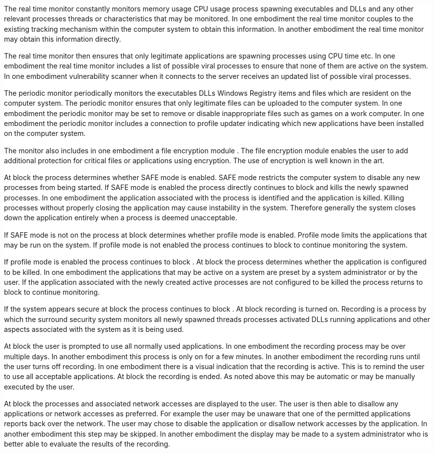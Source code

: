 The real time monitor constantly monitors memory usage CPU usage process spawning executables and DLLs and any other relevant processes threads or characteristics that may be monitored. In one embodiment the real time monitor couples to the existing tracking mechanism within the computer system to obtain this information. In another embodiment the real time monitor may obtain this information directly.

The real time monitor then ensures that only legitimate applications are spawning processes using CPU time etc. In one embodiment the real time monitor includes a list of possible viral processes to ensure that none of them are active on the system. In one embodiment vulnerability scanner when it connects to the server receives an updated list of possible viral processes.

The periodic monitor periodically monitors the executables DLLs Windows Registry items and files which are resident on the computer system. The periodic monitor ensures that only legitimate files can be uploaded to the computer system. In one embodiment the periodic monitor may be set to remove or disable inappropriate files such as games on a work computer. In one embodiment the periodic monitor includes a connection to profile updater indicating which new applications have been installed on the computer system.

The monitor also includes in one embodiment a file encryption module . The file encryption module enables the user to add additional protection for critical files or applications using encryption. The use of encryption is well known in the art.

At block the process determines whether SAFE mode is enabled. SAFE mode restricts the computer system to disable any new processes from being started. If SAFE mode is enabled the process directly continues to block and kills the newly spawned processes. In one embodiment the application associated with the process is identified and the application is killed. Killing processes without properly closing the application may cause instability in the system. Therefore generally the system closes down the application entirely when a process is deemed unacceptable.

If SAFE mode is not on the process at block determines whether profile mode is enabled. Profile mode limits the applications that may be run on the system. If profile mode is not enabled the process continues to block to continue monitoring the system.

If profile mode is enabled the process continues to block . At block the process determines whether the application is configured to be killed. In one embodiment the applications that may be active on a system are preset by a system administrator or by the user. If the application associated with the newly created active processes are not configured to be killed the process returns to block to continue monitoring.

If the system appears secure at block the process continues to block . At block recording is turned on. Recording is a process by which the surround security system monitors all newly spawned threads processes activated DLLs running applications and other aspects associated with the system as it is being used.

At block the user is prompted to use all normally used applications. In one embodiment the recording process may be over multiple days. In another embodiment this process is only on for a few minutes. In another embodiment the recording runs until the user turns off recording. In one embodiment there is a visual indication that the recording is active. This is to remind the user to use all acceptable applications. At block the recording is ended. As noted above this may be automatic or may be manually executed by the user.

At block the processes and associated network accesses are displayed to the user. The user is then able to disallow any applications or network accesses as preferred. For example the user may be unaware that one of the permitted applications reports back over the network. The user may chose to disable the application or disallow network accesses by the application. In another embodiment this step may be skipped. In another embodiment the display may be made to a system administrator who is better able to evaluate the results of the recording.
